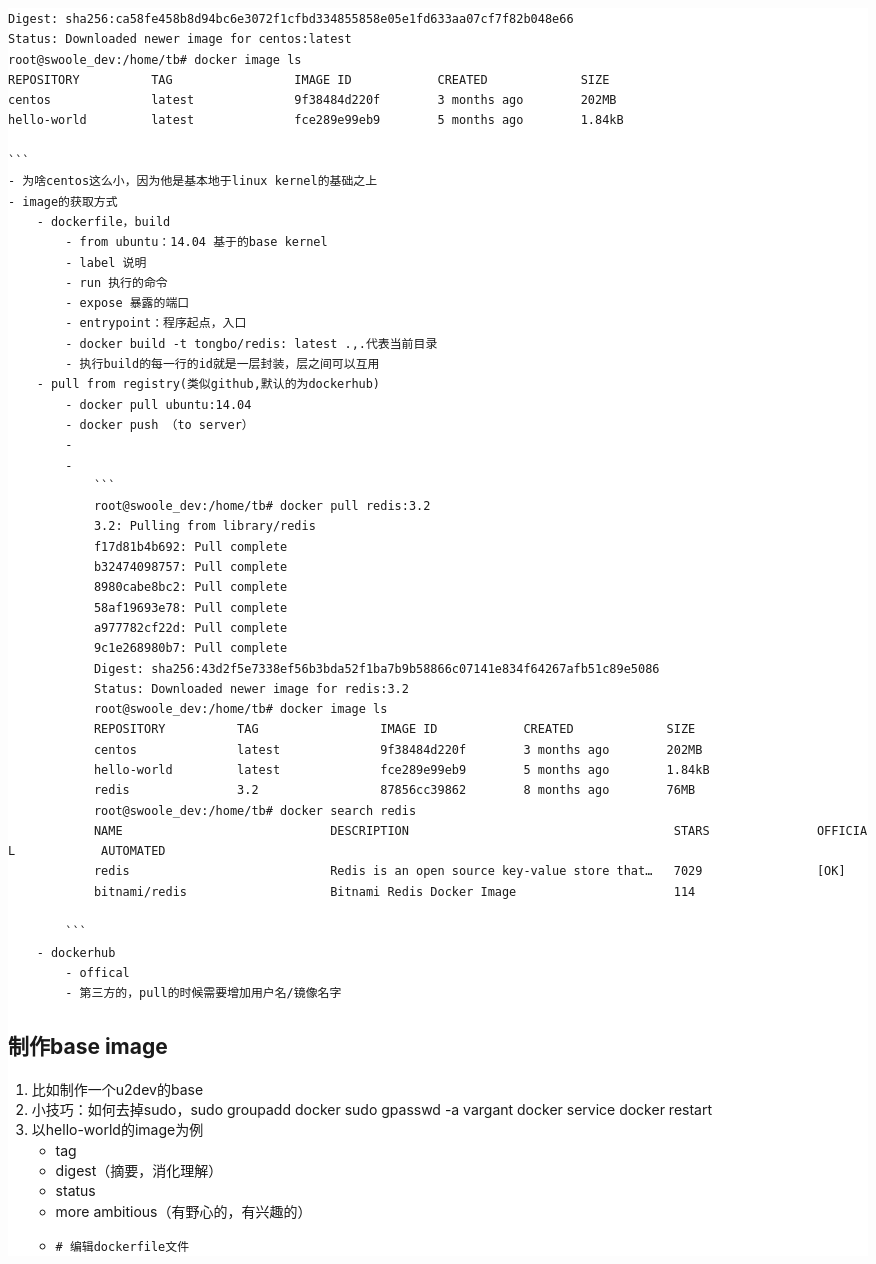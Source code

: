     Digest: sha256:ca58fe458b8d94bc6e3072f1cfbd334855858e05e1fd633aa07cf7f82b048e66
    Status: Downloaded newer image for centos:latest
    root@swoole_dev:/home/tb# docker image ls
    REPOSITORY          TAG                 IMAGE ID            CREATED             SIZE
    centos              latest              9f38484d220f        3 months ago        202MB
    hello-world         latest              fce289e99eb9        5 months ago        1.84kB

    ```
    - 为啥centos这么小，因为他是基本地于linux kernel的基础之上
    - image的获取方式
        - dockerfile，build
            - from ubuntu：14.04 基于的base kernel
            - label 说明
            - run 执行的命令
            - expose 暴露的端口
            - entrypoint：程序起点，入口
            - docker build -t tongbo/redis: latest .,.代表当前目录
            - 执行build的每一行的id就是一层封装，层之间可以互用
        - pull from registry(类似github,默认的为dockerhub)
            - docker pull ubuntu:14.04
            - docker push （to server）
            - 
            - 
                ```
                root@swoole_dev:/home/tb# docker pull redis:3.2
                3.2: Pulling from library/redis
                f17d81b4b692: Pull complete 
                b32474098757: Pull complete 
                8980cabe8bc2: Pull complete 
                58af19693e78: Pull complete 
                a977782cf22d: Pull complete 
                9c1e268980b7: Pull complete 
                Digest: sha256:43d2f5e7338ef56b3bda52f1ba7b9b58866c07141e834f64267afb51c89e5086
                Status: Downloaded newer image for redis:3.2
                root@swoole_dev:/home/tb# docker image ls
                REPOSITORY          TAG                 IMAGE ID            CREATED             SIZE
                centos              latest              9f38484d220f        3 months ago        202MB
                hello-world         latest              fce289e99eb9        5 months ago        1.84kB
                redis               3.2                 87856cc39862        8 months ago        76MB
                root@swoole_dev:/home/tb# docker search redis
                NAME                             DESCRIPTION                                     STARS               OFFICIAL            AUTOMATED
                redis                            Redis is an open source key-value store that…   7029                [OK]                
                bitnami/redis                    Bitnami Redis Docker Image                      114  
                
            ```
        - dockerhub
            - offical
            - 第三方的，pull的时候需要增加用户名/镜像名字


## 制作base image
1. 比如制作一个u2dev的base
2. 小技巧：如何去掉sudo，sudo groupadd docker sudo gpasswd -a vargant docker service docker restart
3. 以hello-world的image为例
    - tag
    - digest（摘要，消化理解）
    - status
    - more ambitious（有野心的，有兴趣的）
    -
        ```
        # 编辑dockerfile文件